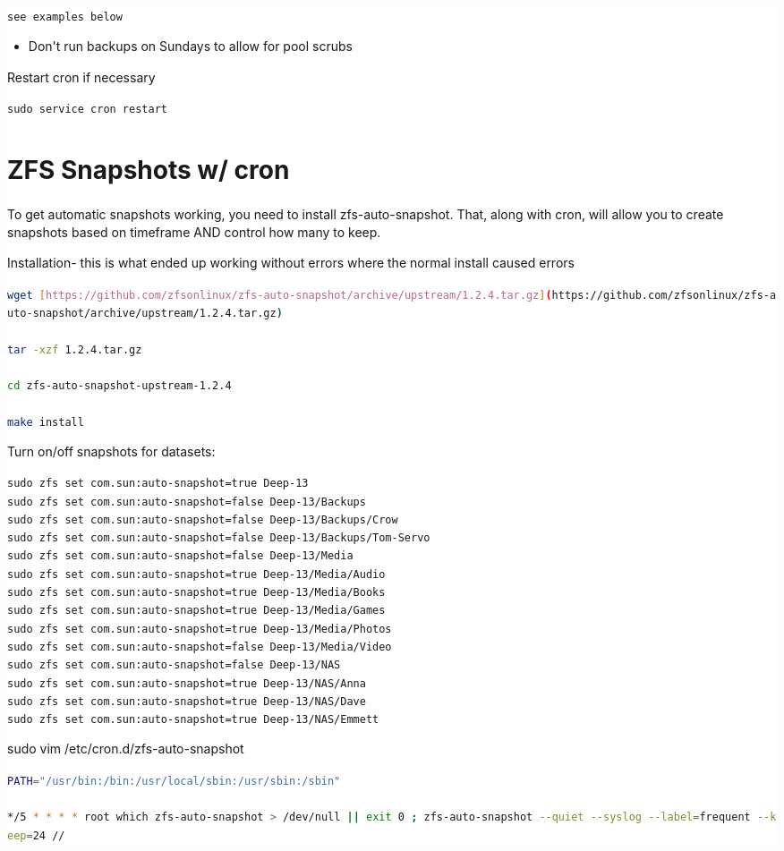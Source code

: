 ```
see examples below
```

* Don't run backups on Sundays to allow for pool scrubs


Restart cron if necessary
```
sudo service cron restart
```



# ZFS Snapshots w/ cron #

To get automatic snapshots working, you need to install zfs-auto-snapshot. That, along with cron, will allow you to create snapshots based on timeframe AND control how many to keep.

Installation- this is what ended up working without errors where the normal install caused errors
```bash
wget [https://github.com/zfsonlinux/zfs-auto-snapshot/archive/upstream/1.2.4.tar.gz](https://github.com/zfsonlinux/zfs-auto-snapshot/archive/upstream/1.2.4.tar.gz)

tar -xzf 1.2.4.tar.gz

cd zfs-auto-snapshot-upstream-1.2.4

make install
```

Turn on/off snapshots for datasets:
```
sudo zfs set com.sun:auto-snapshot=true Deep-13
sudo zfs set com.sun:auto-snapshot=false Deep-13/Backups
sudo zfs set com.sun:auto-snapshot=false Deep-13/Backups/Crow
sudo zfs set com.sun:auto-snapshot=false Deep-13/Backups/Tom-Servo
sudo zfs set com.sun:auto-snapshot=false Deep-13/Media
sudo zfs set com.sun:auto-snapshot=true Deep-13/Media/Audio
sudo zfs set com.sun:auto-snapshot=true Deep-13/Media/Books
sudo zfs set com.sun:auto-snapshot=true Deep-13/Media/Games
sudo zfs set com.sun:auto-snapshot=true Deep-13/Media/Photos
sudo zfs set com.sun:auto-snapshot=false Deep-13/Media/Video
sudo zfs set com.sun:auto-snapshot=false Deep-13/NAS
sudo zfs set com.sun:auto-snapshot=true Deep-13/NAS/Anna
sudo zfs set com.sun:auto-snapshot=true Deep-13/NAS/Dave
sudo zfs set com.sun:auto-snapshot=true Deep-13/NAS/Emmett
```

sudo vim /etc/cron.d/zfs-auto-snapshot
```bash
PATH="/usr/bin:/bin:/usr/local/sbin:/usr/sbin:/sbin"

*/5 * * * * root which zfs-auto-snapshot > /dev/null || exit 0 ; zfs-auto-snapshot --quiet --syslog --label=frequent --keep=24 //
```

